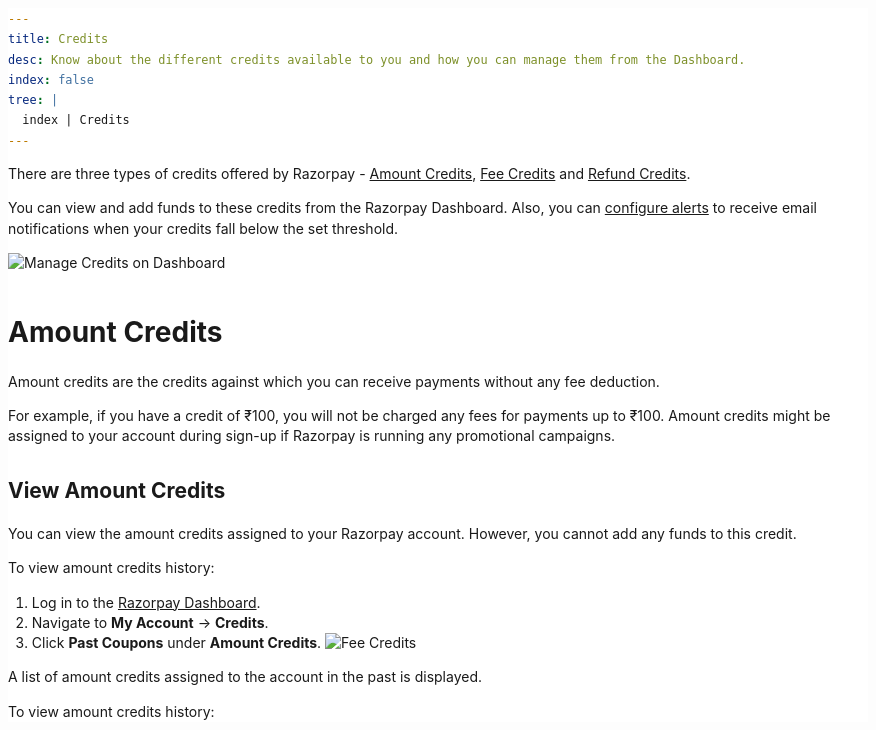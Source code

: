```yaml
---
title: Credits 
desc: Know about the different credits available to you and how you can manage them from the Dashboard.
index: false
tree: |
  index | Credits 
---
```


There are three types of credits offered by Razorpay - [Amount Credits](#amount-credits), [Fee Credits](#fee-credits) and [Refund Credits](#refund-credits). 

You can view and add funds to these credits from the Razorpay Dashboard. Also, you can [configure alerts](#credit-alerts) to receive email notifications when your credits fall below the set threshold.

<show-if org="razorpay">

<img src="/docs/assets/images/credits-overview.jpg" class="click-zoom" width="600" alt="Manage Credits on Dashboard"/>


</show-if>


# Amount Credits

Amount credits are the credits against which you can receive payments without any fee deduction. 

For example, if you have a credit of ₹100, you will not be charged any fees for payments up to ₹100. Amount credits might be assigned to your account during sign-up if Razorpay is running any promotional campaigns.

## View Amount Credits

You can view the amount credits assigned to your Razorpay account. However, you cannot add any funds to this credit.

<show-if org="razorpay">

To view amount credits history:

1. Log in to the <a href="https://dashboard.razorpay.com/" target="_blank">Razorpay Dashboard</a>.
2. Navigate to **My Account** → **Credits**.
3. Click **Past Coupons** under **Amount Credits**.
    <img src="/docs/assets/images/dashboard-guide-credits-amount-credits.jpg" class="click-zoom" width="400" alt="Fee Credits"/>

A list of amount credits assigned to the account in the past is displayed.

</show-if>

<show-if org="axis">

To view amount credits history:
